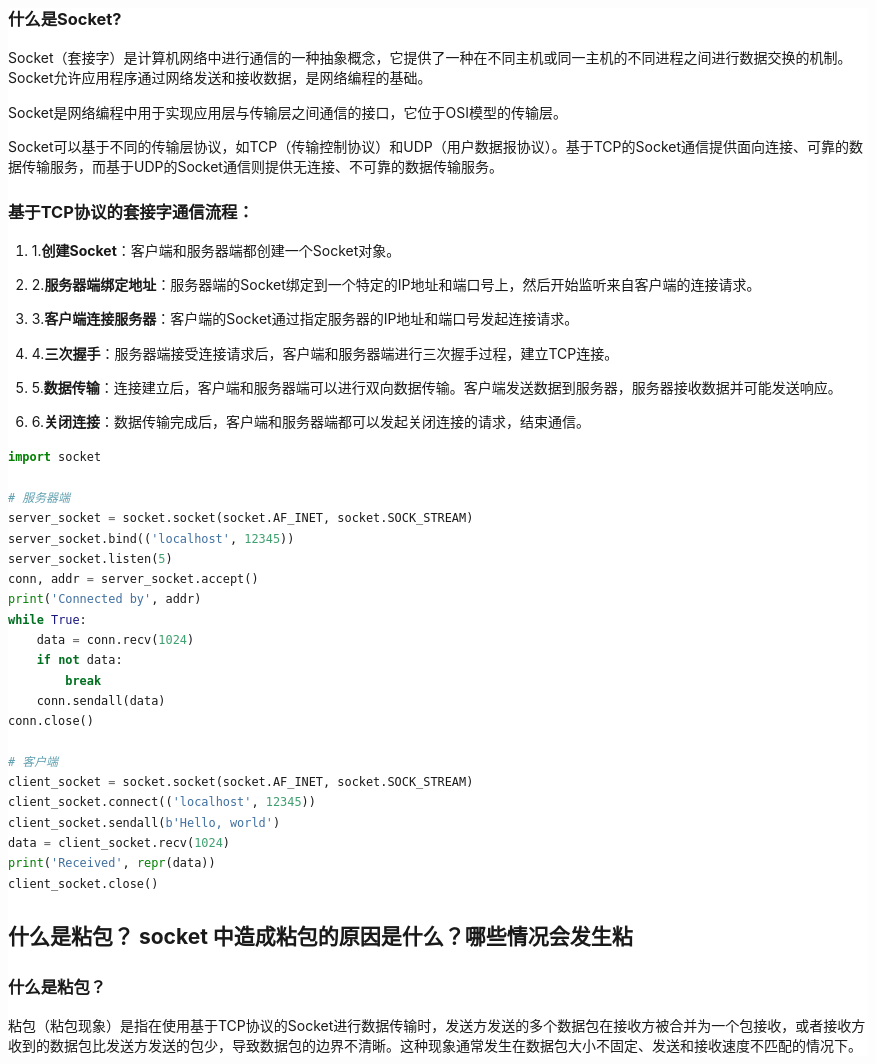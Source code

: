 ### 什么是Socket?

Socket（套接字）是计算机网络中进行通信的一种抽象概念，它提供了一种在不同主机或同一主机的不同进程之间进行数据交换的机制。Socket允许应用程序通过网络发送和接收数据，是网络编程的基础。

Socket是网络编程中用于实现应用层与传输层之间通信的接口，它位于OSI模型的传输层。

Socket可以基于不同的传输层协议，如TCP（传输控制协议）和UDP（用户数据报协议）。基于TCP的Socket通信提供面向连接、可靠的数据传输服务，而基于UDP的Socket通信则提供无连接、不可靠的数据传输服务。

### 基于TCP协议的套接字通信流程：

1. 1.**创建Socket**：客户端和服务器端都创建一个Socket对象。

2. 2.**服务器端绑定地址**：服务器端的Socket绑定到一个特定的IP地址和端口号上，然后开始监听来自客户端的连接请求。

3. 3.**客户端连接服务器**：客户端的Socket通过指定服务器的IP地址和端口号发起连接请求。

4. 4.**三次握手**：服务器端接受连接请求后，客户端和服务器端进行三次握手过程，建立TCP连接。

5. 5.**数据传输**：连接建立后，客户端和服务器端可以进行双向数据传输。客户端发送数据到服务器，服务器接收数据并可能发送响应。

6. 6.**关闭连接**：数据传输完成后，客户端和服务器端都可以发起关闭连接的请求，结束通信。

```py
import socket

# 服务器端
server_socket = socket.socket(socket.AF_INET, socket.SOCK_STREAM)
server_socket.bind(('localhost', 12345))
server_socket.listen(5)
conn, addr = server_socket.accept()
print('Connected by', addr)
while True:
    data = conn.recv(1024)
    if not data:
        break
    conn.sendall(data)
conn.close()

# 客户端
client_socket = socket.socket(socket.AF_INET, socket.SOCK_STREAM)
client_socket.connect(('localhost', 12345))
client_socket.sendall(b'Hello, world')
data = client_socket.recv(1024)
print('Received', repr(data))
client_socket.close()
```



## 什么是粘包？ socket 中造成粘包的原因是什么？哪些情况会发生粘

### 什么是粘包？

粘包（粘包现象）是指在使用基于TCP协议的Socket进行数据传输时，发送方发送的多个数据包在接收方被合并为一个包接收，或者接收方收到的数据包比发送方发送的包少，导致数据包的边界不清晰。这种现象通常发生在数据包大小不固定、发送和接收速度不匹配的情况下。
